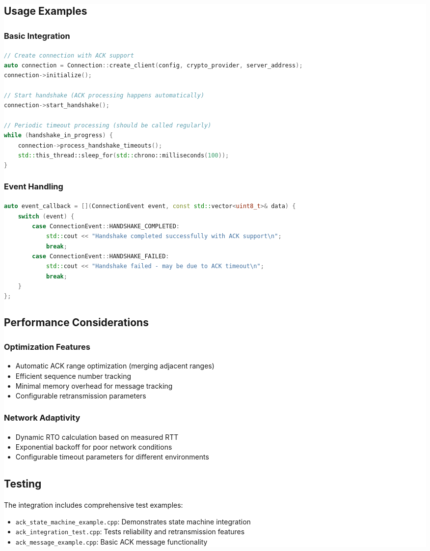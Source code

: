 ## Usage Examples

### Basic Integration
```cpp
// Create connection with ACK support
auto connection = Connection::create_client(config, crypto_provider, server_address);
connection->initialize();

// Start handshake (ACK processing happens automatically)
connection->start_handshake();

// Periodic timeout processing (should be called regularly)
while (handshake_in_progress) {
    connection->process_handshake_timeouts();
    std::this_thread::sleep_for(std::chrono::milliseconds(100));
}
```

### Event Handling
```cpp
auto event_callback = [](ConnectionEvent event, const std::vector<uint8_t>& data) {
    switch (event) {
        case ConnectionEvent::HANDSHAKE_COMPLETED:
            std::cout << "Handshake completed successfully with ACK support\n";
            break;
        case ConnectionEvent::HANDSHAKE_FAILED:
            std::cout << "Handshake failed - may be due to ACK timeout\n";
            break;
    }
};
```

## Performance Considerations

### Optimization Features
- Automatic ACK range optimization (merging adjacent ranges)
- Efficient sequence number tracking
- Minimal memory overhead for message tracking
- Configurable retransmission parameters

### Network Adaptivity
- Dynamic RTO calculation based on measured RTT
- Exponential backoff for poor network conditions
- Configurable timeout parameters for different environments

## Testing

The integration includes comprehensive test examples:
- `ack_state_machine_example.cpp`: Demonstrates state machine integration
- `ack_integration_test.cpp`: Tests reliability and retransmission features
- `ack_message_example.cpp`: Basic ACK message functionality
